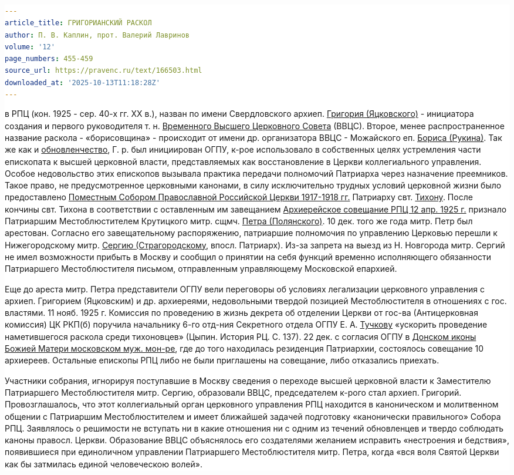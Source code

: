 ```yaml
---
article_title: ГРИГОРИАНСКИЙ РАСКОЛ
author: П. В. Каплин, прот. Валерий Лавринов
volume: '12'
page_numbers: 455-459
source_url: https://pravenc.ru/text/166503.html
downloaded_at: '2025-10-13T11:18:28Z'
---
```


в РПЦ (кон. 1925 - сер. 40-х гг. ХХ в.), назван по имени Свердловского архиеп. [Григория (Яцковского)](https://pravenc.ru/text/ГРИГОРИЙ.html) - инициатора создания и первого руководителя т. н. [Временного Высшего Церковного Совета](<https://pravenc.ru/text/Временного Высшего Церковного Совета.html>) (ВВЦС). Второе, менее распространенное название раскола - «борисовщина» - происходит от имени др. организатора ВВЦС - Можайского еп. [Бориса (Рукина)](<https://pravenc.ru/text/Бориса (Рукина).html>). Так же как и [обновленчество](https://pravenc.ru/text/обновленчество.html), Г. р. был инициирован ОГПУ, к-рое использовало в собственных целях устремления части епископата к высшей церковной власти, представляемых как восстановление в Церкви коллегиального управления. Особое недовольство этих епископов вызывала практика передачи полномочий Патриарха через назначение преемников. Такое право, не предусмотренное церковными канонами, в силу исключительно трудных условий церковной жизни было предоставлено [Поместным Собором Православной Российской Церкви 1917-1918 гг.](<https://pravenc.ru/text/Поместным Собором Православной Российской Церкви 1917-1918 гг .html>) Патриарху свт. [Тихону](https://pravenc.ru/text/Тихон.html). После кончины cвт. Тихона в соответствии с оставленным им завещанием [Архиерейское совещание РПЦ 12 апр. 1925 г.](<https://pravenc.ru/text/Архиерейское совещание РПЦ 12 апр  1925 г .html>) признало Патриаршим Местоблюстителем Крутицкого митр. сщмч. [Петра (Полянского)](<https://pravenc.ru/text/Петра (Полянского).html>). 10 дек. того же года митр. Петр был арестован. Согласно его завещательному распоряжению, патриаршие полномочия по управлению Церковью перешли к Нижегородскому митр. [Сергию (Страгородскому](<https://pravenc.ru/text/Сергию (Страгородскому.html>), впосл. Патриарх). Из-за запрета на выезд из Н. Новгорода митр. Сергий не имел возможности прибыть в Москву и сообщил о принятии на себя функций временно исполняющего обязанности Патриаршего Местоблюстителя письмом, отправленным управляющему Московской епархией.

Еще до ареста митр. Петра представители ОГПУ вели переговоры об условиях легализации церковного управления с архиеп. Григорием (Яцковским) и др. архиереями, недовольными твердой позицией Местоблюстителя в отношениях с гос. властями. 11 нояб. 1925 г. Комиссия по проведению в жизнь декрета об отделении Церкви от гос-ва (Антицерковная комиссия) ЦК РКП(б) поручила начальнику 6-го отд-ния Секретного отдела ОГПУ Е. А. [Тучкову](https://pravenc.ru/text/Тучков.html) «ускорить проведение наметившегося раскола среди тихоновцев» (Цыпин. История РЦ. С. 137). 22 дек. с согласия ОГПУ в [Донском иконы Божией Матери московском муж. мон-ре](<https://pravenc.ru/text/Донском иконы Божией Матери московском муж  мон-ре.html>), где до того находилась резиденция Патриархии, состоялось совещание 10 архиереев. Остальные епископы РПЦ либо не были приглашены на совещание, либо отказались приехать.

Участники собрания, игнорируя поступавшие в Москву сведения о переходе высшей церковной власти к Заместителю Патриаршего Местоблюстителя митр. Сергию, образовали ВВЦС, председателем к-рого стал архиеп. Григорий. Провозглашалось, что этот коллегиальный орган церковного управления РПЦ находится в каноническом и молитвенном общении с Патриаршим Местоблюстителем и имеет ближайшей задачей подготовку «канонически правильного» Собора РПЦ. Заявлялось о решимости не вступать ни в какие отношения ни с одним из течений обновленцев и твердо соблюдать каноны правосл. Церкви. Образование ВВЦС объяснялось его создателями желанием исправить «нестроения и бедствия», появившиеся при единоличном управлении Патриаршего Местоблюстителя митр. Петра, когда «вся воля Святой Церкви как бы затмилась единой человеческою волей».
